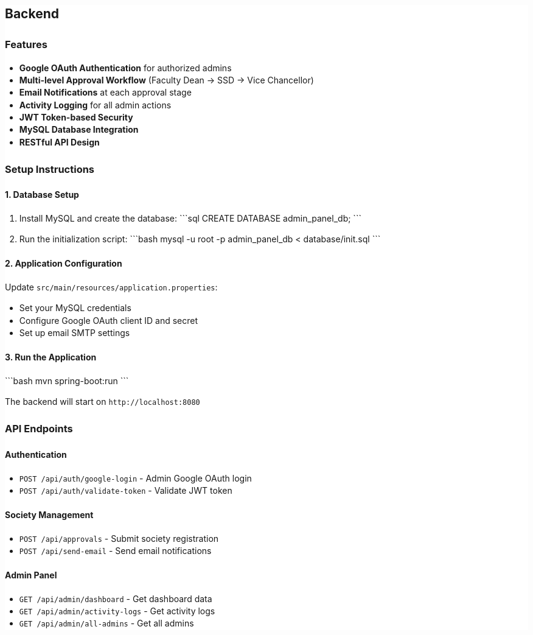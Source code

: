 ## Backend

### Features

- **Google OAuth Authentication** for authorized admins
- **Multi-level Approval Workflow** (Faculty Dean → SSD → Vice Chancellor)
- **Email Notifications** at each approval stage
- **Activity Logging** for all admin actions
- **JWT Token-based Security**
- **MySQL Database Integration**
- **RESTful API Design**

### Setup Instructions

#### 1. Database Setup

1. Install MySQL and create the database:
   \`\`\`sql
   CREATE DATABASE admin_panel_db;
   \`\`\`

2. Run the initialization script:
   \`\`\`bash
   mysql -u root -p admin_panel_db < database/init.sql
   \`\`\`

#### 2. Application Configuration

Update `src/main/resources/application.properties`:
- Set your MySQL credentials
- Configure Google OAuth client ID and secret
- Set up email SMTP settings

#### 3. Run the Application

\`\`\`bash
mvn spring-boot:run
\`\`\`

The backend will start on `http://localhost:8080`

### API Endpoints

#### Authentication
- `POST /api/auth/google-login` - Admin Google OAuth login
- `POST /api/auth/validate-token` - Validate JWT token

#### Society Management
- `POST /api/approvals` - Submit society registration
- `POST /api/send-email` - Send email notifications

#### Admin Panel
- `GET /api/admin/dashboard` - Get dashboard data
- `GET /api/admin/activity-logs` - Get activity logs
- `GET /api/admin/all-admins` - Get all admins
